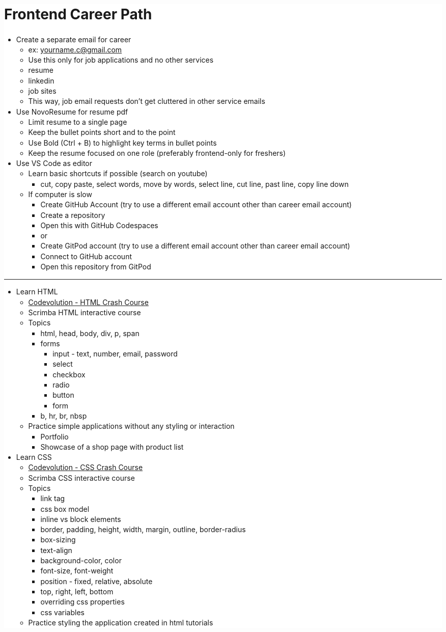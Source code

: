 # Frontend Career Path

- Create a separate email for career
    - ex: yourname.c@gmail.com
    - Use this only for job applications and no other services
    - resume
    - linkedin
    - job sites
    - This way, job email requests don’t get cluttered in other service emails
- Use NovoResume for resume pdf
    - Limit resume to a single page
    - Keep the bullet points short and to the point
    - Use Bold (Ctrl + B) to highlight key terms in bullet points
    - Keep the resume focused on one role (preferably frontend-only for freshers)
- Use VS Code as editor
    - Learn basic shortcuts if possible (search on youtube)
        - cut, copy paste, select words, move by words, select line, cut line, past line, copy line down
    - If computer is slow
        - Create GitHub Account (try to use a different email account other than career email account)
        - Create a repository
        - Open this with GitHub Codespaces
        - or
        - Create GitPod account (try to use a different email account other than career email account)
        - Connect to GitHub account
        - Open this repository from GitPod

---

- Learn HTML
    - [Codevolution - HTML Crash Course](https://www.youtube.com/watch?v=N8YMl4Ezp4g&list=PLC3y8-rFHvwhuX4qGvFx-wPy_MEi6Jdp7&index=1&pp=iAQB)
    - Scrimba HTML interactive course
    - Topics
        - html, head, body, div, p, span
        - forms
            - input - text, number, email, password
            - select
            - checkbox
            - radio
            - button
            - form
        - b, hr, br, nbsp
    - Practice simple applications without any styling or interaction
        - Portfolio
        - Showcase of a shop page with product list
- Learn CSS
    - [Codevolution - CSS Crash Course](https://www.youtube.com/watch?v=Icf5D3fEKbM&list=PLC3y8-rFHvwhuX4qGvFx-wPy_MEi6Jdp7&index=2&pp=iAQB)
    - Scrimba CSS interactive course
    - Topics
        - link tag
        - css box model
        - inline vs block elements
        - border, padding, height, width, margin, outline, border-radius
        - box-sizing
        - text-align
        - background-color, color
        - font-size, font-weight
        - position - fixed, relative, absolute
        - top, right, left, bottom
        - overriding css properties
        - css variables
    - Practice styling the application created in html tutorials